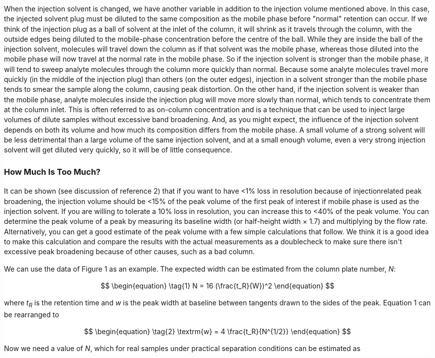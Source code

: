 When the injection solvent is changed, we have another variable in addition to the injection volume mentioned above. In this case, the injected solvent plug must be diluted to the same composition as the mobile phase before "normal" retention can occur. If we think of the injection plug as a ball of solvent at the inlet of the column, it will shrink as it travels through the column, with the outside edges being diluted to the mobile-phase concentration before the centre of the ball. While they are inside the ball of the injection solvent, molecules will travel down the column as if that solvent was the mobile phase, whereas those diluted into the mobile phase will now travel at the normal rate in the mobile phase. So if the injection solvent is stronger than the mobile phase, it will tend to sweep analyte molecules through the column more quickly than normal. Because some analyte molecules travel more quickly (in the middle of the injection plug) than others (on the outer edges), injection in a solvent stronger than the mobile phase tends to smear the sample along the column, causing peak distortion. On the other hand, if the injection solvent is weaker than the mobile phase, analyte molecules inside the injection plug will move more slowly than normal, which tends to concentrate them at the column inlet. This is often referred to as on-column concentration and is a technique that can be used to inject large volumes of dilute samples without excessive band broadening. And, as you might expect, the influence of the injection solvent depends on both its volume and how much its composition differs from the mobile phase. A small volume of a strong solvent will be less detrimental than a large volume of the same injection solvent, and at a small enough volume, even a very strong injection solvent will get diluted very quickly, so it will be of little consequence.

### **How Much Is Too Much?**

It can be shown (see discussion of reference 2) that if you want to have <1% loss in resolution because of injectionrelated peak broadening, the injection volume should be <15% of the peak volume of the first peak of interest if mobile phase is used as the injection solvent. If you are willing to tolerate a 10% loss in resolution, you can increase this to <40% of the peak volume. You can determine the peak volume of a peak by measuring its baseline width (or half-height width × 1.7) and multiplying by the flow rate. Alternatively, you can get a good estimate of the peak volume with a few simple calculations that follow. We think it is a good idea to make this calculation and compare the results with the actual measurements as a doublecheck to make sure there isn't excessive peak broadening because of other causes, such as a bad column.

We can use the data of Figure 1 as an example. The expected width can be estimated from the column plate number, *N*:  

$$
\begin{equation}
\tag{1}
N = 16 (\frac{t_R}{W})^2
\end{equation}
$$

where *t*<sub>*R*</sub> is the retention time and *w* is the peak width at baseline between tangents drawn to the sides of the peak. Equation 1 can be rearranged to

$$
\begin{equation}
\tag{2}
\textrm{w} = 4 \frac{t_R}{N^{1/2}}
\end{equation}
$$

Now we need a value of *N*, which for real samples under practical separation conditions can be estimated as
